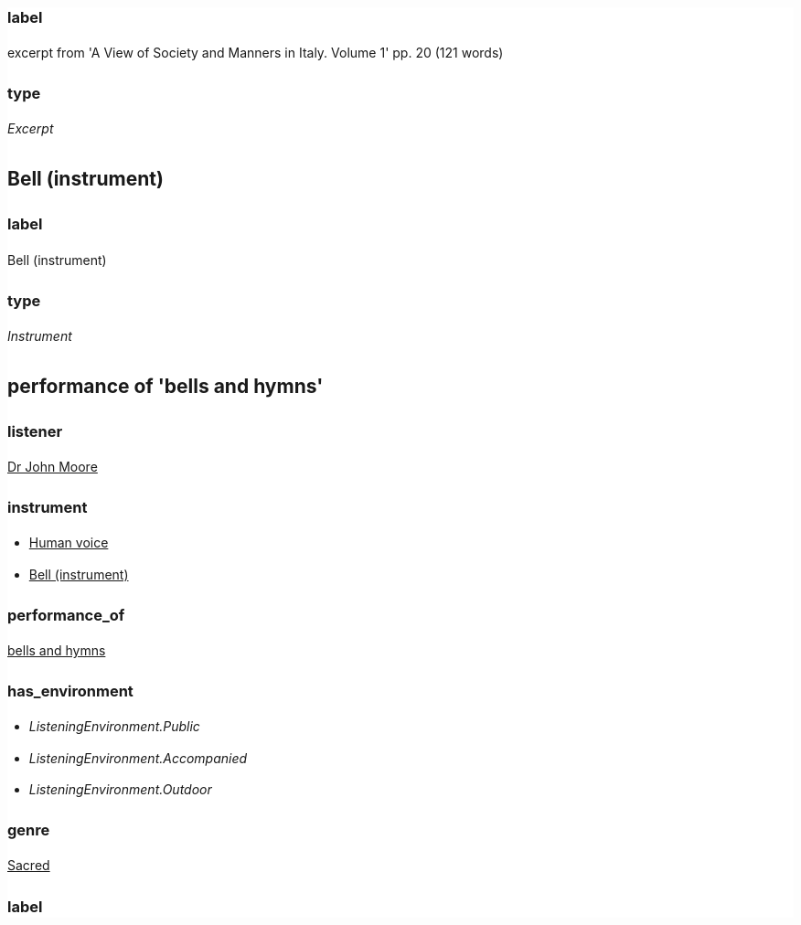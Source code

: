 ### label


excerpt from 'A View of Society and Manners in Italy. Volume 1' pp. 20 (121 words)

### type


*Excerpt*

## Bell (instrument)

### label


Bell (instrument)

### type


*Instrument*

## performance of 'bells and hymns'

### listener


[Dr John Moore](#Dr-John-Moore)

### instrument

 - [Human voice](#Human-voice)

 - [Bell (instrument)](#Bell-(instrument))

### performance_of


[bells and hymns](#bells-and-hymns)

### has_environment

 - *ListeningEnvironment.Public*

 - *ListeningEnvironment.Accompanied*

 - *ListeningEnvironment.Outdoor*

### genre


[Sacred](#Sacred)

### label

